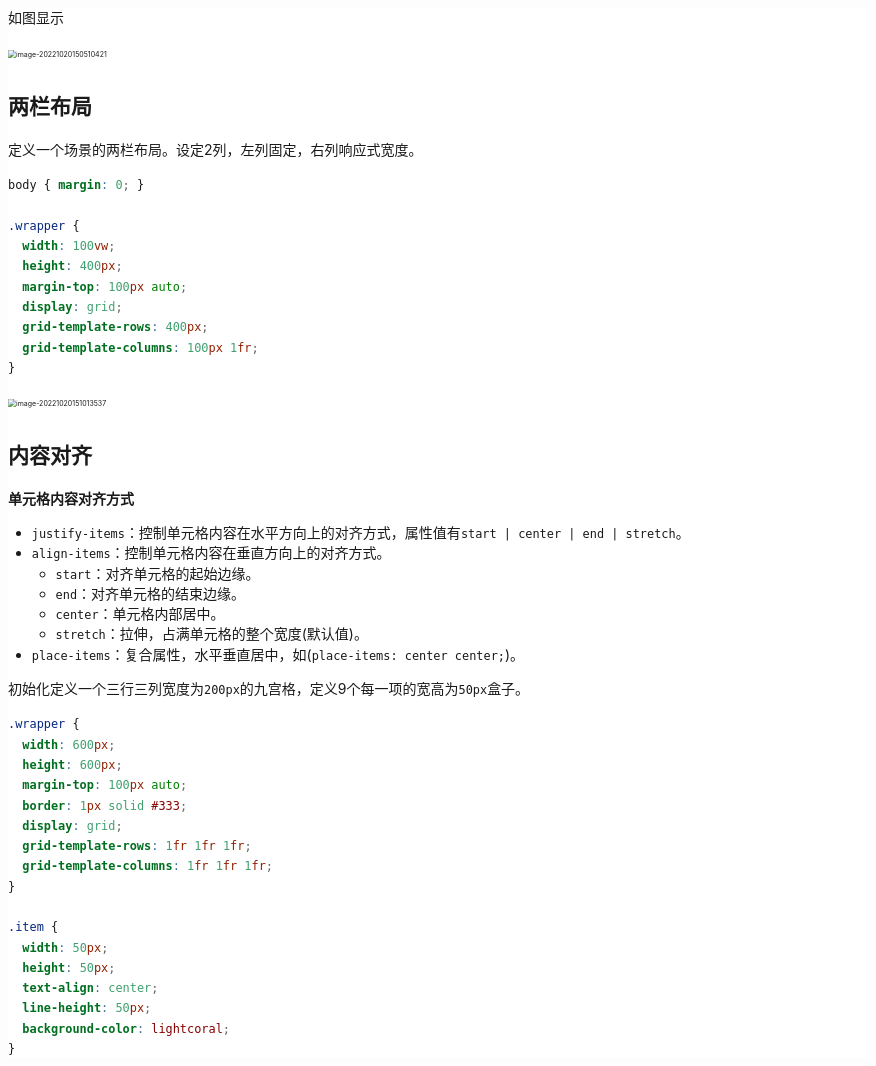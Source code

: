如图显示

<img src="http://note-img-bed.dt-code.fun//image-20221020150510421.png" alt="image-20221020150510421" style="zoom:50%;" />



## 两栏布局

定义一个场景的两栏布局。设定2列，左列固定，右列响应式宽度。

```css
body { margin: 0; }

.wrapper {
  width: 100vw;
  height: 400px;
  margin-top: 100px auto;
  display: grid;
  grid-template-rows: 400px;
  grid-template-columns: 100px 1fr;
}
```

<img src="http://note-img-bed.dt-code.fun//image-20221020151013537.png" alt="image-20221020151013537" style="zoom:50%;" />

## 内容对齐

**单元格内容对齐方式**

- `justify-items`：控制单元格内容在水平方向上的对齐方式，属性值有`start | center | end | stretch`。
- `align-items`：控制单元格内容在垂直方向上的对齐方式。
  - `start`：对齐单元格的起始边缘。
  - `end`：对齐单元格的结束边缘。
  - `center`：单元格内部居中。
  - `stretch`：拉伸，占满单元格的整个宽度(默认值)。
- `place-items`：复合属性，水平垂直居中，如(`place-items: center center;`)。

初始化定义一个三行三列宽度为`200px`的九宫格，定义9个每一项的宽高为`50px`盒子。

```css
.wrapper {
  width: 600px;
  height: 600px;
  margin-top: 100px auto;
  border: 1px solid #333;
  display: grid;
  grid-template-rows: 1fr 1fr 1fr;
  grid-template-columns: 1fr 1fr 1fr;
}

.item {
  width: 50px;
  height: 50px;
  text-align: center;
  line-height: 50px;
  background-color: lightcoral;
}
```
